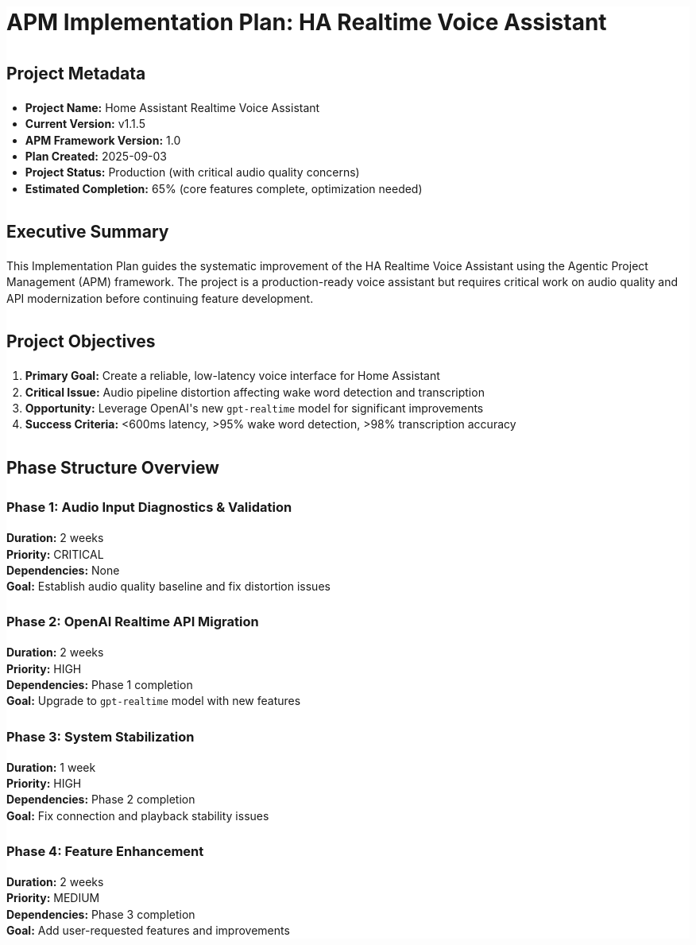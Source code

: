 # APM Implementation Plan: HA Realtime Voice Assistant

## Project Metadata
- **Project Name:** Home Assistant Realtime Voice Assistant
- **Current Version:** v1.1.5
- **APM Framework Version:** 1.0
- **Plan Created:** 2025-09-03
- **Project Status:** Production (with critical audio quality concerns)
- **Estimated Completion:** 65% (core features complete, optimization needed)

## Executive Summary
This Implementation Plan guides the systematic improvement of the HA Realtime Voice Assistant using the Agentic Project Management (APM) framework. The project is a production-ready voice assistant but requires critical work on audio quality and API modernization before continuing feature development.

## Project Objectives
1. **Primary Goal:** Create a reliable, low-latency voice interface for Home Assistant
2. **Critical Issue:** Audio pipeline distortion affecting wake word detection and transcription
3. **Opportunity:** Leverage OpenAI's new `gpt-realtime` model for significant improvements
4. **Success Criteria:** <600ms latency, >95% wake word detection, >98% transcription accuracy

## Phase Structure Overview

### Phase 1: Audio Input Diagnostics & Validation
**Duration:** 2 weeks  
**Priority:** CRITICAL  
**Dependencies:** None  
**Goal:** Establish audio quality baseline and fix distortion issues

### Phase 2: OpenAI Realtime API Migration  
**Duration:** 2 weeks  
**Priority:** HIGH  
**Dependencies:** Phase 1 completion  
**Goal:** Upgrade to `gpt-realtime` model with new features

### Phase 3: System Stabilization
**Duration:** 1 week  
**Priority:** HIGH  
**Dependencies:** Phase 2 completion  
**Goal:** Fix connection and playback stability issues

### Phase 4: Feature Enhancement
**Duration:** 2 weeks  
**Priority:** MEDIUM  
**Dependencies:** Phase 3 completion  
**Goal:** Add user-requested features and improvements
